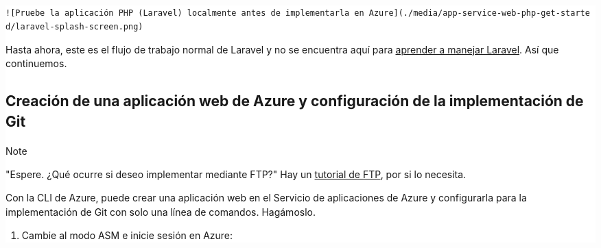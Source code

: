     ![Pruebe la aplicación PHP (Laravel) localmente antes de implementarla en Azure](./media/app-service-web-php-get-started/laravel-splash-screen.png)

Hasta ahora, este es el flujo de trabajo normal de Laravel y no se encuentra aquí para <a href="https://laravel.com/docs/5.3" rel="nofollow">aprender a manejar Laravel</a>. Así que continuemos.

## <a name="create-an-azure-web-app-and-set-up-git-deployment"></a>Creación de una aplicación web de Azure y configuración de la implementación de Git
> [!NOTE]
> "Espere. ¿Qué ocurre si deseo implementar mediante FTP?" Hay un [tutorial de FTP](web-sites-php-mysql-deploy-use-ftp.md), por si lo necesita. 
> 
> 

Con la CLI de Azure, puede crear una aplicación web en el Servicio de aplicaciones de Azure y configurarla para la implementación de Git con solo una línea de comandos. Hagámoslo.

1. Cambie al modo ASM e inicie sesión en Azure:
   